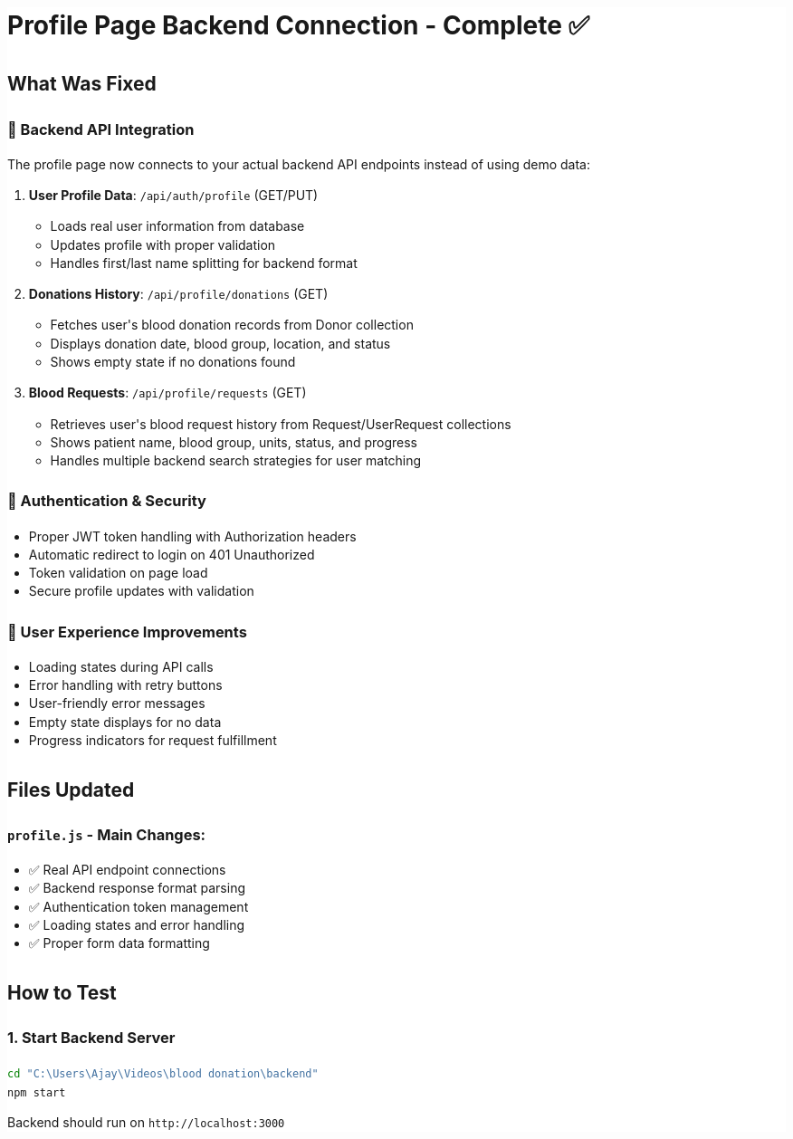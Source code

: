 # Profile Page Backend Connection - Complete ✅

## What Was Fixed

### 🔗 Backend API Integration
The profile page now connects to your actual backend API endpoints instead of using demo data:

1. **User Profile Data**: `/api/auth/profile` (GET/PUT)
   - Loads real user information from database
   - Updates profile with proper validation
   - Handles first/last name splitting for backend format

2. **Donations History**: `/api/profile/donations` (GET) 
   - Fetches user's blood donation records from Donor collection
   - Displays donation date, blood group, location, and status
   - Shows empty state if no donations found

3. **Blood Requests**: `/api/profile/requests` (GET)
   - Retrieves user's blood request history from Request/UserRequest collections
   - Shows patient name, blood group, units, status, and progress
   - Handles multiple backend search strategies for user matching

### 🔐 Authentication & Security
- Proper JWT token handling with Authorization headers
- Automatic redirect to login on 401 Unauthorized
- Token validation on page load
- Secure profile updates with validation

### 🎨 User Experience Improvements
- Loading states during API calls
- Error handling with retry buttons
- User-friendly error messages
- Empty state displays for no data
- Progress indicators for request fulfillment

## Files Updated

### `profile.js` - Main Changes:
- ✅ Real API endpoint connections
- ✅ Backend response format parsing
- ✅ Authentication token management
- ✅ Loading states and error handling
- ✅ Proper form data formatting

## How to Test

### 1. Start Backend Server
```bash
cd "C:\Users\Ajay\Videos\blood donation\backend"
npm start
```
Backend should run on `http://localhost:3000`
